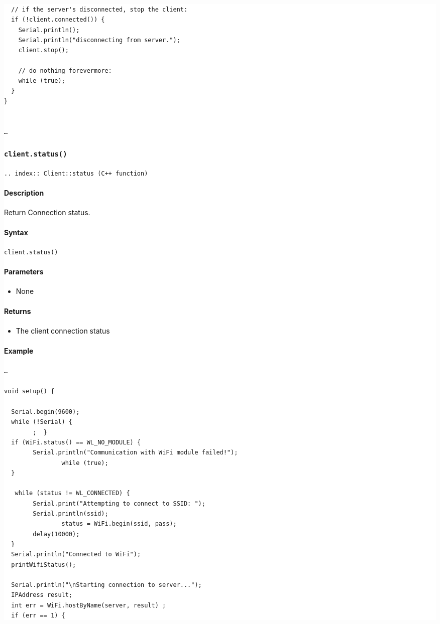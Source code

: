 ```
  // if the server's disconnected, stop the client:
  if (!client.connected()) {
    Serial.println();
    Serial.println("disconnecting from server.");
    client.stop();

    // do nothing forevermore:
    while (true);
  }
}


…
```

### `client.status()`
```{eval-rst}
.. index:: Client::status (C++ function)
```

#### Description
Return Connection status.

#### Syntax

```
client.status()

```

#### Parameters

- None

#### Returns

- The client connection status

#### Example

```
…

void setup() {

  Serial.begin(9600);
  while (!Serial) {
        ;  }
  if (WiFi.status() == WL_NO_MODULE) {
        Serial.println("Communication with WiFi module failed!");
                while (true);
  }

   while (status != WL_CONNECTED) {
        Serial.print("Attempting to connect to SSID: ");
        Serial.println(ssid);
                status = WiFi.begin(ssid, pass);
        delay(10000);
  }
  Serial.println("Connected to WiFi");
  printWifiStatus();

  Serial.println("\nStarting connection to server...");
  IPAddress result;
  int err = WiFi.hostByName(server, result) ;
  if (err == 1) {
```